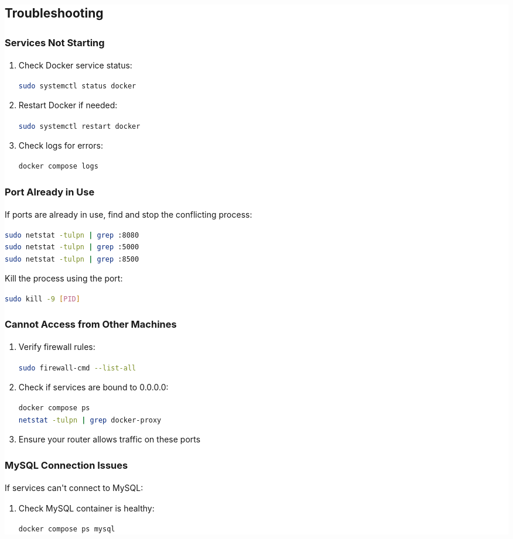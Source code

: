## Troubleshooting

### Services Not Starting

1. Check Docker service status:
   ```bash
   sudo systemctl status docker
   ```

2. Restart Docker if needed:
   ```bash
   sudo systemctl restart docker
   ```

3. Check logs for errors:
   ```bash
   docker compose logs
   ```

### Port Already in Use

If ports are already in use, find and stop the conflicting process:

```bash
sudo netstat -tulpn | grep :8080
sudo netstat -tulpn | grep :5000
sudo netstat -tulpn | grep :8500
```

Kill the process using the port:

```bash
sudo kill -9 [PID]
```

### Cannot Access from Other Machines

1. Verify firewall rules:
   ```bash
   sudo firewall-cmd --list-all
   ```

2. Check if services are bound to 0.0.0.0:
   ```bash
   docker compose ps
   netstat -tulpn | grep docker-proxy
   ```

3. Ensure your router allows traffic on these ports

### MySQL Connection Issues

If services can't connect to MySQL:

1. Check MySQL container is healthy:
   ```bash
   docker compose ps mysql
   ```
